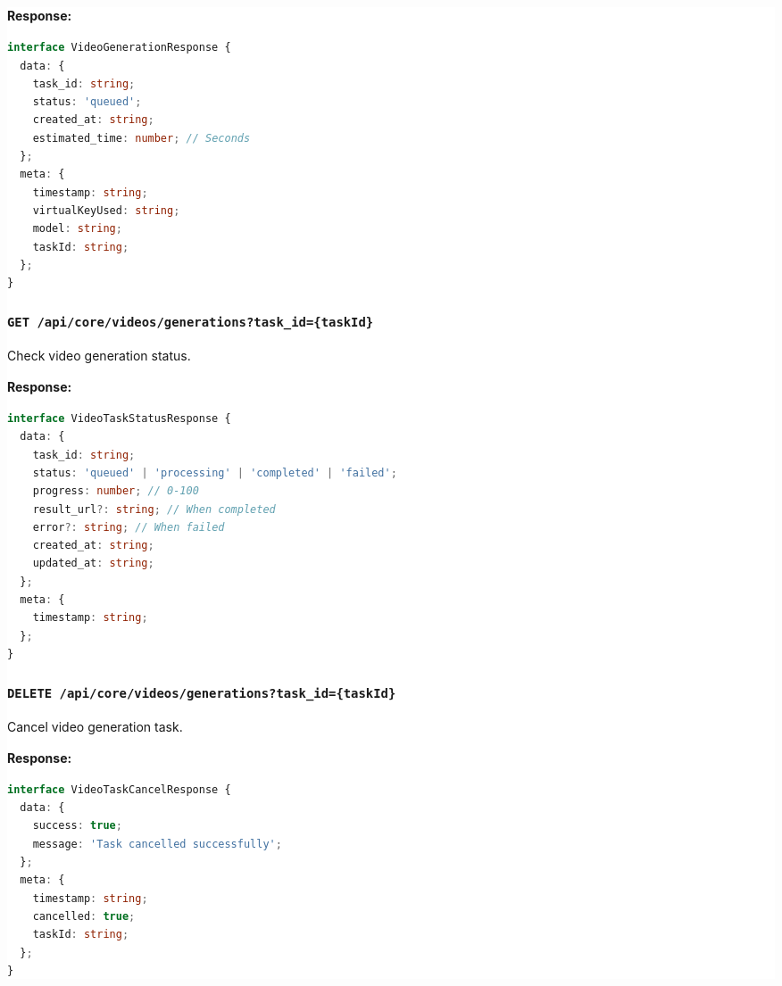 **Response:**
```typescript
interface VideoGenerationResponse {
  data: {
    task_id: string;
    status: 'queued';
    created_at: string;
    estimated_time: number; // Seconds
  };
  meta: {
    timestamp: string;
    virtualKeyUsed: string;
    model: string;
    taskId: string;
  };
}
```

### `GET /api/core/videos/generations?task_id={taskId}`

Check video generation status.

**Response:**
```typescript
interface VideoTaskStatusResponse {
  data: {
    task_id: string;
    status: 'queued' | 'processing' | 'completed' | 'failed';
    progress: number; // 0-100
    result_url?: string; // When completed
    error?: string; // When failed
    created_at: string;
    updated_at: string;
  };
  meta: {
    timestamp: string;
  };
}
```

### `DELETE /api/core/videos/generations?task_id={taskId}`

Cancel video generation task.

**Response:**
```typescript
interface VideoTaskCancelResponse {
  data: {
    success: true;
    message: 'Task cancelled successfully';
  };
  meta: {
    timestamp: string;
    cancelled: true;
    taskId: string;
  };
}
```

